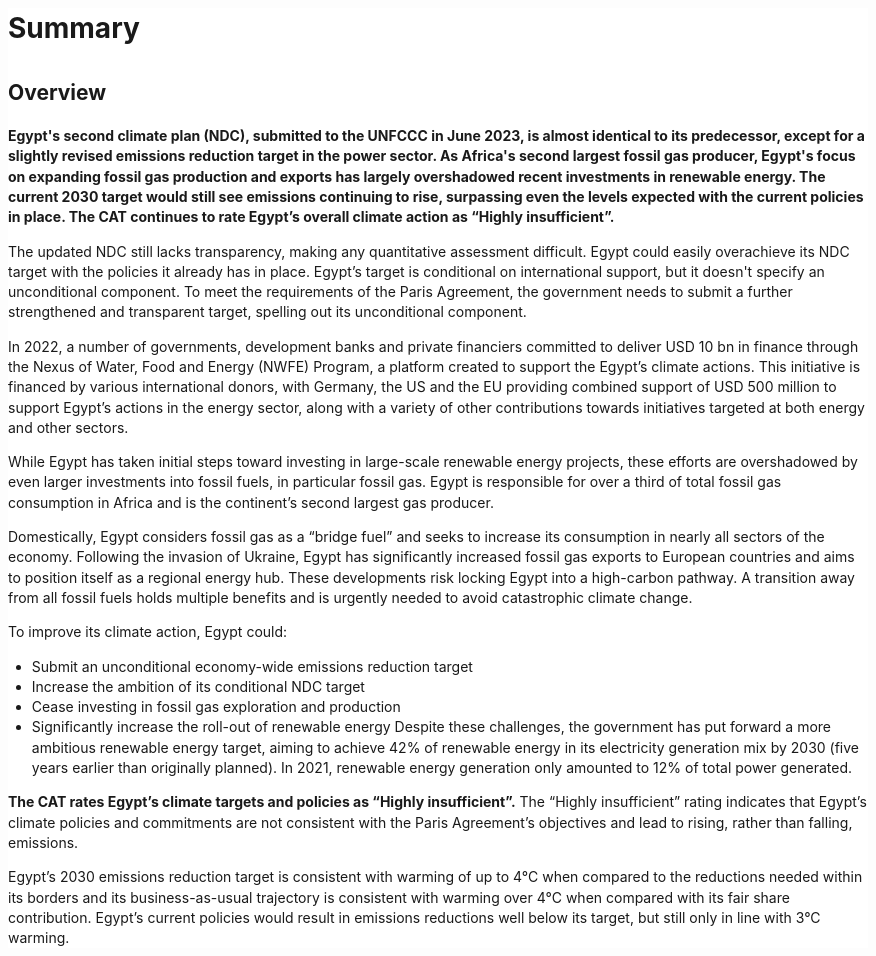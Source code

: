 
# Summary


## Overview

**Egypt's second climate plan (NDC), submitted to the UNFCCC in June 2023, is almost identical to its predecessor, except for a slightly revised emissions reduction target in the power sector. As Africa's second largest fossil gas producer, Egypt's focus on expanding fossil gas production and exports has largely overshadowed recent investments in renewable energy. The current 2030 target would still see emissions continuing to rise, surpassing even the levels expected with the current policies in place. The CAT continues to rate Egypt’s overall climate action as “Highly insufficient”.**

The updated NDC still lacks transparency, making any quantitative assessment difficult. Egypt could easily overachieve its NDC target with the policies it already has in place. Egypt’s target is conditional on international support, but it doesn't specify an unconditional component. To meet the requirements of the Paris Agreement, the government needs to submit a further strengthened and transparent target, spelling out its unconditional component.

In 2022, a number of governments, development banks and private financiers committed to deliver USD 10 bn in finance through the Nexus of Water, Food and Energy (NWFE) Program, a platform created to support the Egypt’s climate actions. This initiative is financed by various international donors, with Germany, the US and the EU providing combined support of USD 500 million to support Egypt’s actions in the energy sector, along with a variety of other contributions towards initiatives targeted at both energy and other sectors.

While Egypt has taken initial steps toward investing in large-scale renewable energy projects, these efforts are overshadowed by even larger investments into fossil fuels, in particular fossil gas. Egypt is responsible for over a third of total fossil gas consumption in Africa and is the continent’s second largest gas producer.

Domestically, Egypt considers fossil gas as a “bridge fuel” and seeks to increase its consumption in nearly all sectors of the economy. Following the invasion of Ukraine, Egypt has significantly increased fossil gas exports to European countries and aims to position itself as a regional energy hub. These developments risk locking Egypt into a high-carbon pathway. A transition away from all fossil fuels holds multiple benefits and is urgently needed to avoid catastrophic climate change.

To improve its climate action, Egypt could:

- Submit an unconditional economy-wide emissions reduction target
- Increase the ambition of its conditional NDC target
- Cease investing in fossil gas exploration and production
- Significantly increase the roll-out of renewable energy
Despite these challenges, the government has put forward a more ambitious renewable energy target, aiming to achieve 42% of renewable energy in its electricity generation mix by 2030 (five years earlier than originally planned). In 2021, renewable energy generation only amounted to 12% of total power generated.

**The CAT rates Egypt’s climate targets and policies as “Highly insufficient”.** The “Highly insufficient” rating indicates that Egypt’s climate policies and commitments are not consistent with the Paris Agreement’s objectives and lead to rising, rather than falling, emissions.

Egypt’s 2030 emissions reduction target is consistent with warming of up to 4°C when compared to the reductions needed within its borders and its business-as-usual trajectory is consistent with warming over 4°C when compared with its fair share contribution. Egypt’s current policies would result in emissions reductions well below its target, but still only in line with 3°C warming.
